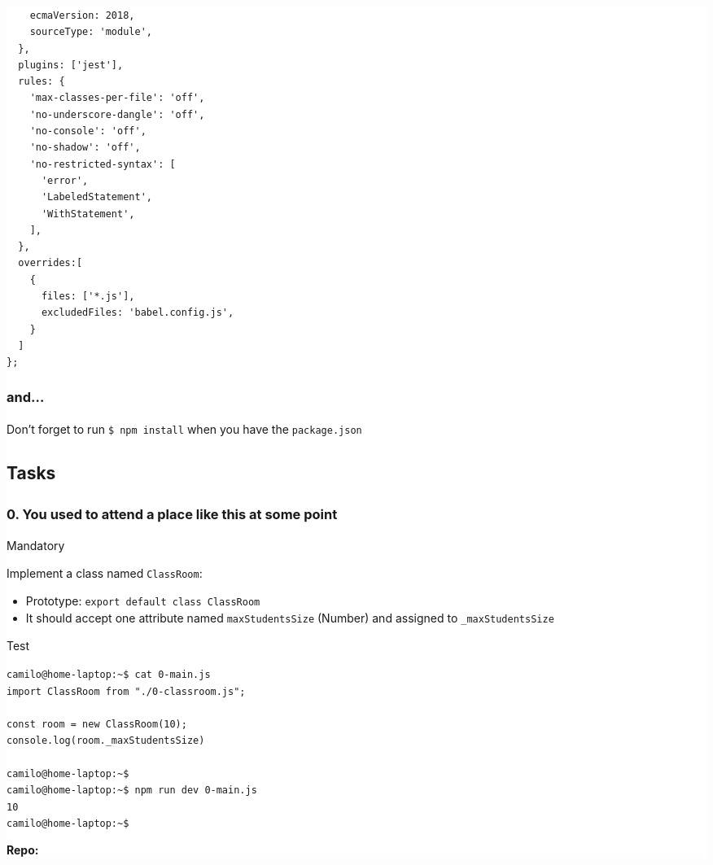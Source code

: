         ecmaVersion: 2018,
        sourceType: 'module',
      },
      plugins: ['jest'],
      rules: {
        'max-classes-per-file': 'off',
        'no-underscore-dangle': 'off',
        'no-console': 'off',
        'no-shadow': 'off',
        'no-restricted-syntax': [
          'error',
          'LabeledStatement',
          'WithStatement',
        ],
      },
      overrides:[
        {
          files: ['*.js'],
          excludedFiles: 'babel.config.js',
        }
      ]
    };

### and…

Don’t forget to run `$ npm install` when you have the `package.json`

Tasks
-----

### 0\. You used to attend a place like this at some point

Mandatory

Implement a class named `ClassRoom`:

*   Prototype: `export default class ClassRoom`
*   It should accept one attribute named `maxStudentsSize` (Number) and assigned to `_maxStudentsSize`

Test

    camilo@home-laptop:~$ cat 0-main.js
    import ClassRoom from "./0-classroom.js";
    
    const room = new ClassRoom(10);
    console.log(room._maxStudentsSize)
    
    camilo@home-laptop:~$ 
    camilo@home-laptop:~$ npm run dev 0-main.js 
    10
    camilo@home-laptop:~$ 
    

**Repo:**
